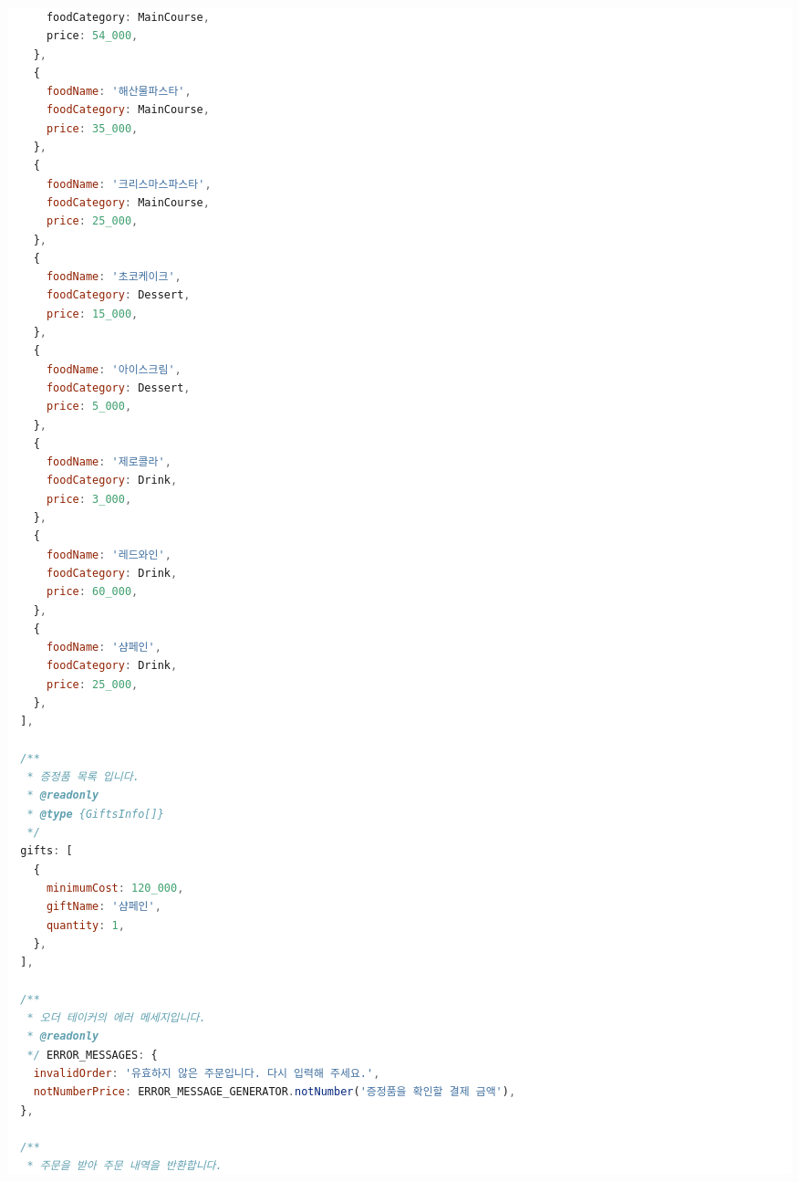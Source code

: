 ```js
      foodCategory: MainCourse,
      price: 54_000,
    },
    {
      foodName: '해산물파스타',
      foodCategory: MainCourse,
      price: 35_000,
    },
    {
      foodName: '크리스마스파스타',
      foodCategory: MainCourse,
      price: 25_000,
    },
    {
      foodName: '초코케이크',
      foodCategory: Dessert,
      price: 15_000,
    },
    {
      foodName: '아이스크림',
      foodCategory: Dessert,
      price: 5_000,
    },
    {
      foodName: '제로콜라',
      foodCategory: Drink,
      price: 3_000,
    },
    {
      foodName: '레드와인',
      foodCategory: Drink,
      price: 60_000,
    },
    {
      foodName: '샴페인',
      foodCategory: Drink,
      price: 25_000,
    },
  ],

  /**
   * 증정품 목록 입니다.
   * @readonly
   * @type {GiftsInfo[]}
   */
  gifts: [
    {
      minimumCost: 120_000,
      giftName: '샴페인',
      quantity: 1,
    },
  ],

  /**
   * 오더 테이커의 에러 메세지입니다.
   * @readonly
   */ ERROR_MESSAGES: {
    invalidOrder: '유효하지 않은 주문입니다. 다시 입력해 주세요.',
    notNumberPrice: ERROR_MESSAGE_GENERATOR.notNumber('증정품을 확인할 결제 금액'),
  },

  /**
   * 주문을 받아 주문 내역을 반환합니다.
```